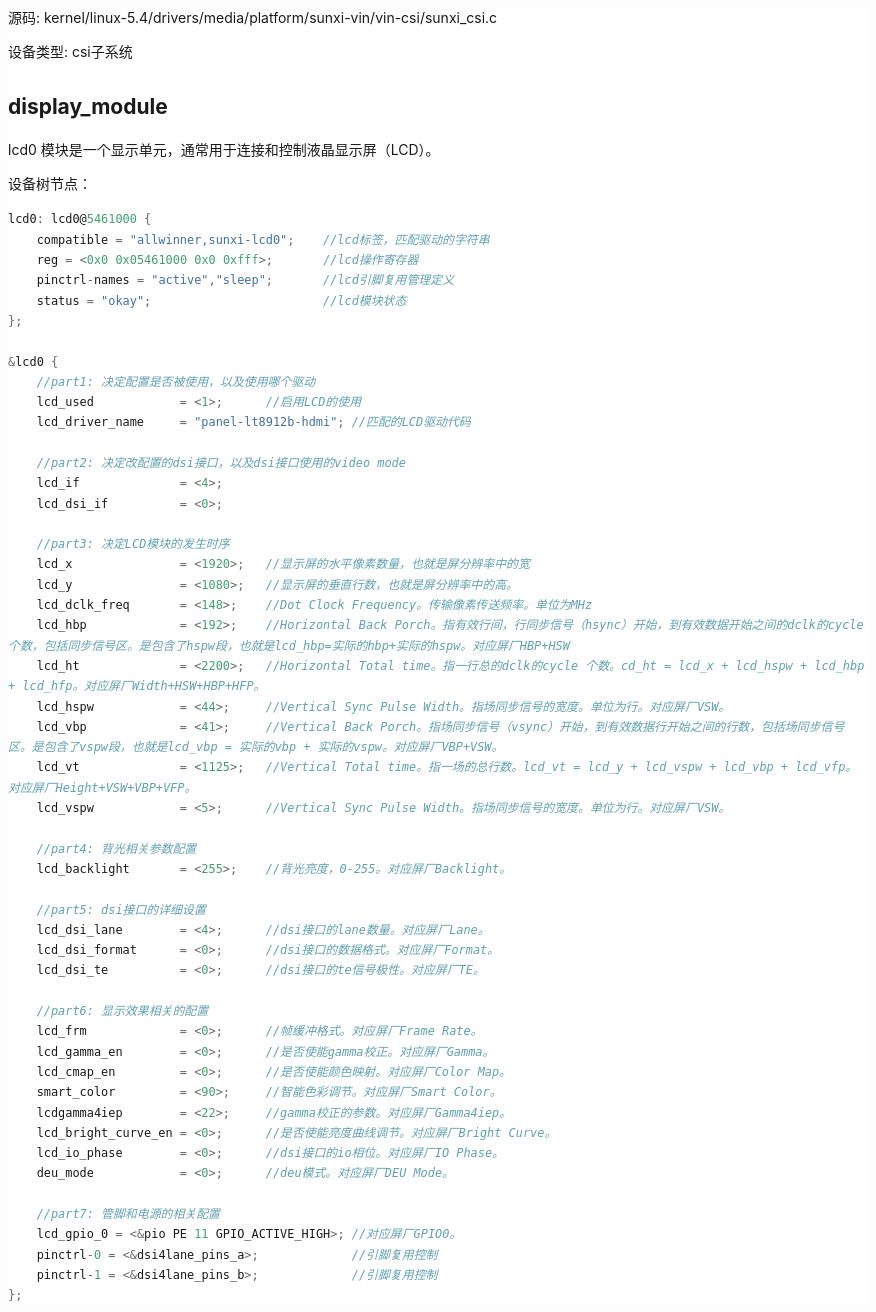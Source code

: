 源码: kernel/linux-5.4/drivers/media/platform/sunxi-vin/vin-csi/sunxi_csi.c

设备类型: csi子系统

## display_module

lcd0 模块是一个显示单元，通常用于连接和控制液晶显示屏（LCD）。

设备树节点：

```c
lcd0: lcd0@5461000 {                        
    compatible = "allwinner,sunxi-lcd0";    //lcd标签，匹配驱动的字符串
    reg = <0x0 0x05461000 0x0 0xfff>;       //lcd操作寄存器
    pinctrl-names = "active","sleep";       //lcd引脚复用管理定义
    status = "okay";                        //lcd模块状态
};

&lcd0 {
    //part1: 决定配置是否被使用，以及使用哪个驱动
    lcd_used            = <1>;      //启用LCD的使用
    lcd_driver_name     = "panel-lt8912b-hdmi"; //匹配的LCD驱动代码

    //part2: 决定改配置的dsi接口，以及dsi接口使用的video mode
    lcd_if              = <4>;
    lcd_dsi_if          = <0>;

    //part3: 决定LCD模块的发生时序
    lcd_x               = <1920>;   //显示屏的水平像素数量，也就是屏分辨率中的宽
    lcd_y               = <1080>;   //显示屏的垂直行数，也就是屏分辨率中的高。
    lcd_dclk_freq       = <148>;    //Dot Clock Frequency。传输像素传送频率。单位为MHz
    lcd_hbp             = <192>;    //Horizontal Back Porch。指有效行间，行同步信号（hsync）开始，到有效数据开始之间的dclk的cycle个数，包括同步信号区。是包含了hspw段，也就是lcd_hbp=实际的hbp+实际的hspw。对应屏厂HBP+HSW
    lcd_ht              = <2200>;   //Horizontal Total time。指一行总的dclk的cycle 个数。cd_ht = lcd_x + lcd_hspw + lcd_hbp + lcd_hfp。对应屏厂Width+HSW+HBP+HFP。
    lcd_hspw            = <44>;     //Vertical Sync Pulse Width。指场同步信号的宽度。单位为行。对应屏厂VSW。
    lcd_vbp             = <41>;     //Vertical Back Porch。指场同步信号（vsync）开始，到有效数据行开始之间的行数，包括场同步信号区。是包含了vspw段，也就是lcd_vbp = 实际的vbp + 实际的vspw。对应屏厂VBP+VSW。
    lcd_vt              = <1125>;   //Vertical Total time。指一场的总行数。lcd_vt = lcd_y + lcd_vspw + lcd_vbp + lcd_vfp。对应屏厂Height+VSW+VBP+VFP。
    lcd_vspw            = <5>;      //Vertical Sync Pulse Width。指场同步信号的宽度。单位为行。对应屏厂VSW。

    //part4: 背光相关参数配置
    lcd_backlight       = <255>;    //背光亮度，0-255。对应屏厂Backlight。

    //part5: dsi接口的详细设置
    lcd_dsi_lane        = <4>;      //dsi接口的lane数量。对应屏厂Lane。
    lcd_dsi_format      = <0>;      //dsi接口的数据格式。对应屏厂Format。
    lcd_dsi_te          = <0>;      //dsi接口的te信号极性。对应屏厂TE。

    //part6: 显示效果相关的配置
    lcd_frm             = <0>;      //帧缓冲格式。对应屏厂Frame Rate。
    lcd_gamma_en        = <0>;      //是否使能gamma校正。对应屏厂Gamma。
    lcd_cmap_en         = <0>;      //是否使能颜色映射。对应屏厂Color Map。
    smart_color         = <90>;     //智能色彩调节。对应屏厂Smart Color。
    lcdgamma4iep        = <22>;     //gamma校正的参数。对应屏厂Gamma4iep。
    lcd_bright_curve_en = <0>;      //是否使能亮度曲线调节。对应屏厂Bright Curve。
    lcd_io_phase        = <0>;      //dsi接口的io相位。对应屏厂IO Phase。
    deu_mode            = <0>;      //deu模式。对应屏厂DEU Mode。

    //part7: 管脚和电源的相关配置
    lcd_gpio_0 = <&pio PE 11 GPIO_ACTIVE_HIGH>; //对应屏厂GPIO0。
    pinctrl-0 = <&dsi4lane_pins_a>;             //引脚复用控制
    pinctrl-1 = <&dsi4lane_pins_b>;             //引脚复用控制
};
```